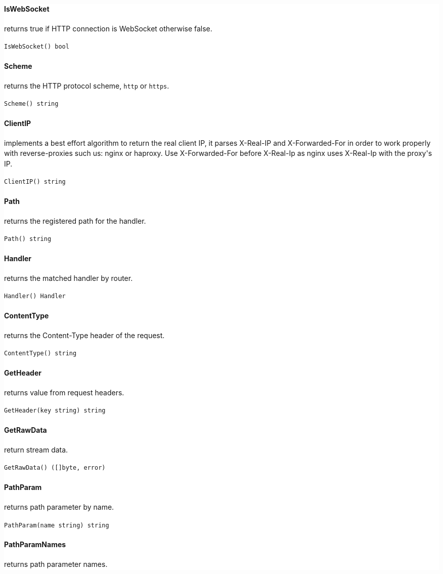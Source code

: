 #### IsWebSocket

returns true if HTTP connection is WebSocket otherwise false.

    IsWebSocket() bool

#### Scheme

returns the HTTP protocol scheme, `http` or `https`.

    Scheme() string

#### ClientIP

implements a best effort algorithm to return the real client IP,
it parses X-Real-IP and X-Forwarded-For in order to work properly with
reverse-proxies such us: nginx or haproxy. Use X-Forwarded-For before
X-Real-Ip as nginx uses X-Real-Ip with the proxy's IP.

    ClientIP() string

#### Path

returns the registered path for the handler.

    Path() string

#### Handler

returns the matched handler by router.

    Handler() Handler

#### ContentType

returns the Content-Type header of the request.

    ContentType() string

#### GetHeader

returns value from request headers.

    GetHeader(key string) string

#### GetRawData

return stream data.

    GetRawData() ([]byte, error)

#### PathParam

returns path parameter by name.

    PathParam(name string) string

#### PathParamNames

returns path parameter names.
